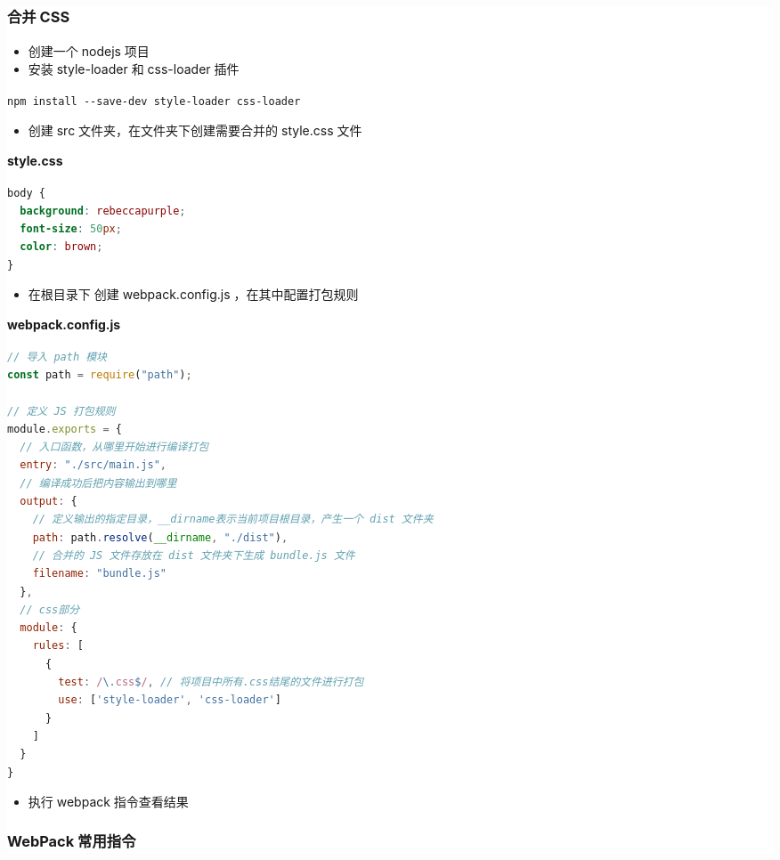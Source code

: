 ### 合并 CSS 

- 创建一个 nodejs 项目
- 安装 style-loader 和 css-loader 插件

```properties
npm install --save-dev style-loader css-loader
```

- 创建 src 文件夹，在文件夹下创建需要合并的 style.css 文件

**style.css**

```css
body {
  background: rebeccapurple;
  font-size: 50px;
  color: brown;
}
```

- 在根目录下 创建 webpack.config.js ，在其中配置打包规则

**webpack.config.js**

```js
// 导入 path 模块
const path = require("path");

// 定义 JS 打包规则
module.exports = {
  // 入口函数，从哪里开始进行编译打包
  entry: "./src/main.js",
  // 编译成功后把内容输出到哪里
  output: {
    // 定义输出的指定目录，__dirname表示当前项目根目录，产生一个 dist 文件夹
    path: path.resolve(__dirname, "./dist"),
    // 合并的 JS 文件存放在 dist 文件夹下生成 bundle.js 文件
    filename: "bundle.js"
  },
  // css部分
  module: {
    rules: [
      {
        test: /\.css$/, // 将项目中所有.css结尾的文件进行打包
        use: ['style-loader', 'css-loader']
      }
    ]
  }
}
```

- 执行 webpack 指令查看结果

### WebPack 常用指令
